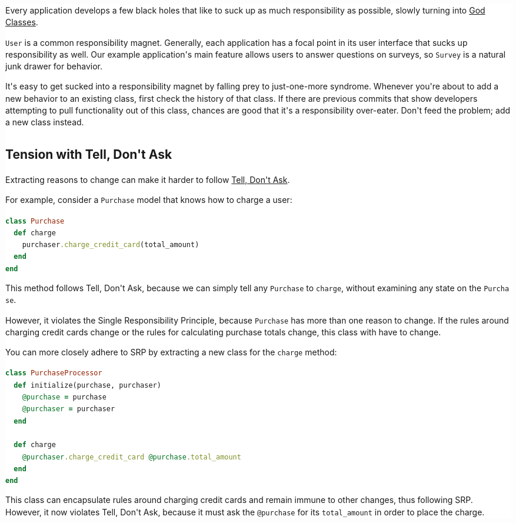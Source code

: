 Every application develops a few black holes that like to suck up as much
responsibility as possible, slowly turning into [God Classes](#god-class).

`User` is a common responsibility magnet. Generally, each application has a
focal point in its user interface that sucks up responsibility as well. Our
example application's main feature allows users to answer questions on surveys,
so `Survey` is a natural junk drawer for behavior.

It's easy to get sucked into a responsibility magnet by falling prey to
just-one-more syndrome. Whenever you're about to add a new behavior to an
existing class, first check the history of that class. If there are previous
commits that show developers attempting to pull functionality out of this class,
chances are good that it's a responsibility over-eater. Don't feed the problem;
add a new class instead.

## Tension with Tell, Don't Ask

Extracting reasons to change can make it harder to follow [Tell, Don't
Ask](#tell-dont-ask).

For example, consider a `Purchase` model that knows how to charge a user:

``` ruby
class Purchase
  def charge
    purchaser.charge_credit_card(total_amount)
  end
end
```

This method follows Tell, Don't Ask, because we can simply tell any `Purchase`
to `charge`, without examining any state on the `Purchase`.

However, it violates the Single Responsibility Principle, because `Purchase` has
more than one reason to change. If the rules around charging credit cards change
or the rules for calculating purchase totals change, this class with have to
change.

You can more closely adhere to SRP by extracting a new class for the `charge`
method:

``` ruby
class PurchaseProcessor
  def initialize(purchase, purchaser)
    @purchase = purchase
    @purchaser = purchaser
  end

  def charge
    @purchaser.charge_credit_card @purchase.total_amount
  end
end
```

This class can encapsulate rules around charging credit cards and remain immune
to other changes, thus following SRP. However, it now violates Tell, Don't Ask,
because it must ask the `@purchase` for its `total_amount` in order to place the
charge.
